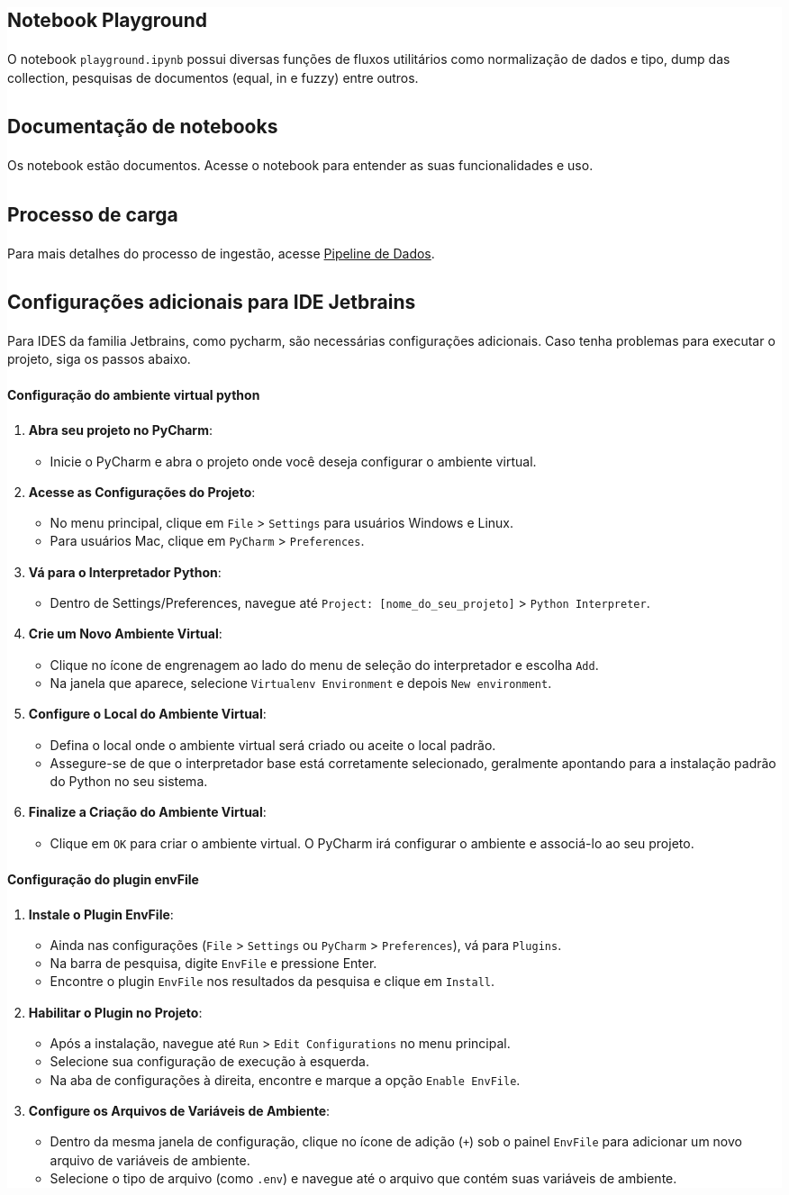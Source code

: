 ## Notebook Playground
O notebook `playground.ipynb` possui diversas funções de fluxos utilitários como normalização de dados e tipo, dump das collection, pesquisas de documentos (equal, in e fuzzy) entre outros.

## Documentação de notebooks
Os notebook estão documentos. Acesse o notebook para entender as suas funcionalidades e uso.

## Processo de carga
Para mais detalhes do processo de ingestão, acesse [Pipeline de Dados](Pipeline%20de%20dados.md).

## Configurações adicionais para IDE Jetbrains 
Para IDES da familia Jetbrains, como pycharm, são necessárias configurações adicionais. Caso tenha problemas para executar o projeto, siga os passos abaixo.

#### Configuração do ambiente virtual python
1. **Abra seu projeto no PyCharm**:
   - Inicie o PyCharm e abra o projeto onde você deseja configurar o ambiente virtual.

2. **Acesse as Configurações do Projeto**:
   - No menu principal, clique em `File` > `Settings` para usuários Windows e Linux.
   - Para usuários Mac, clique em `PyCharm` > `Preferences`.

3. **Vá para o Interpretador Python**:
   - Dentro de Settings/Preferences, navegue até `Project: [nome_do_seu_projeto]` > `Python Interpreter`.

4. **Crie um Novo Ambiente Virtual**:
   - Clique no ícone de engrenagem ao lado do menu de seleção do interpretador e escolha `Add`.
   - Na janela que aparece, selecione `Virtualenv Environment` e depois `New environment`.

5. **Configure o Local do Ambiente Virtual**:
   - Defina o local onde o ambiente virtual será criado ou aceite o local padrão.
   - Assegure-se de que o interpretador base está corretamente selecionado, geralmente apontando para a instalação padrão do Python no seu sistema.

6. **Finalize a Criação do Ambiente Virtual**:
   - Clique em `OK` para criar o ambiente virtual. O PyCharm irá configurar o ambiente e associá-lo ao seu projeto.


#### Configuração do plugin envFile
1. **Instale o Plugin EnvFile**:
   - Ainda nas configurações (`File` > `Settings` ou `PyCharm` > `Preferences`), vá para `Plugins`.
   - Na barra de pesquisa, digite `EnvFile` e pressione Enter.
   - Encontre o plugin `EnvFile` nos resultados da pesquisa e clique em `Install`.

2. **Habilitar o Plugin no Projeto**:
   - Após a instalação, navegue até `Run` > `Edit Configurations` no menu principal.
   - Selecione sua configuração de execução à esquerda.
   - Na aba de configurações à direita, encontre e marque a opção `Enable EnvFile`.

3. **Configure os Arquivos de Variáveis de Ambiente**:
   - Dentro da mesma janela de configuração, clique no ícone de adição (`+`) sob o painel `EnvFile` para adicionar um novo arquivo de variáveis de ambiente.
   - Selecione o tipo de arquivo (como `.env`) e navegue até o arquivo que contém suas variáveis de ambiente.
